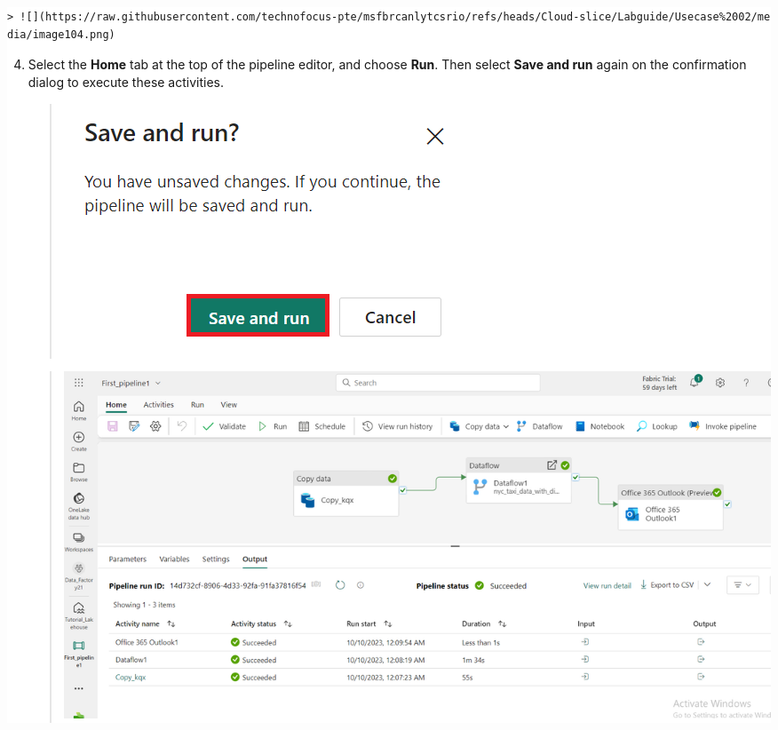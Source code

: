     > ![](https://raw.githubusercontent.com/technofocus-pte/msfbrcanlytcsrio/refs/heads/Cloud-slice/Labguide/Usecase%2002/media/image104.png)
	
4.  Select the **Home** tab at the top of the
    pipeline editor, and choose **Run**. Then select **Save and
    run** again on the confirmation dialog to execute these activities.

     > ![](https://raw.githubusercontent.com/technofocus-pte/msfbrcanlytcsrio/refs/heads/Cloud-slice/Labguide/Usecase%2002/media/image105.png)

     > ![A screenshot of a computer Description automatically generated](https://raw.githubusercontent.com/technofocus-pte/msfbrcanlytcsrio/refs/heads/Cloud-slice/Labguide/Usecase%2002/media/image106.png)
